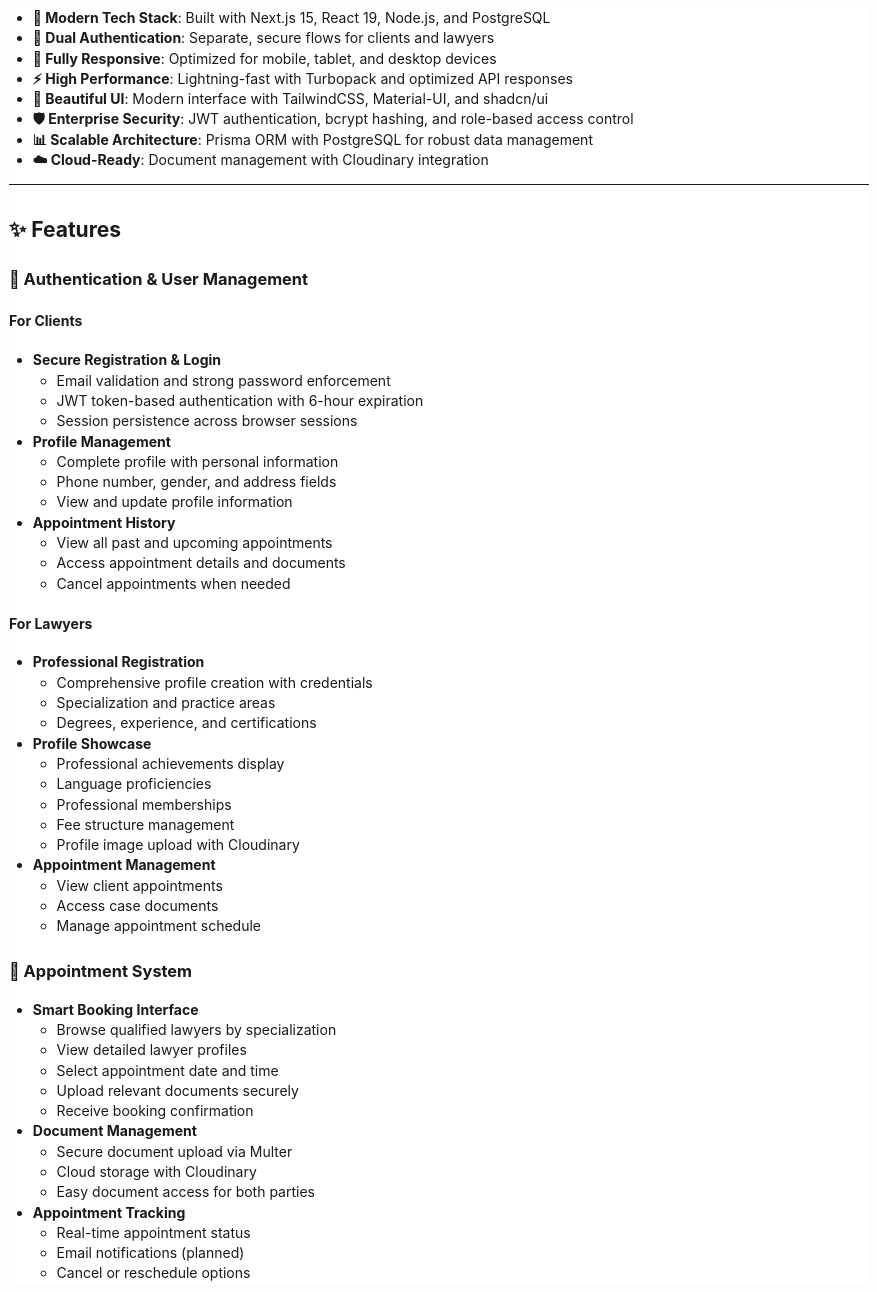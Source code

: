 - **🚀 Modern Tech Stack**: Built with Next.js 15, React 19, Node.js, and PostgreSQL
- **🔐 Dual Authentication**: Separate, secure flows for clients and lawyers
- **📱 Fully Responsive**: Optimized for mobile, tablet, and desktop devices
- **⚡ High Performance**: Lightning-fast with Turbopack and optimized API responses
- **🎨 Beautiful UI**: Modern interface with TailwindCSS, Material-UI, and shadcn/ui
- **🛡️ Enterprise Security**: JWT authentication, bcrypt hashing, and role-based access control
- **📊 Scalable Architecture**: Prisma ORM with PostgreSQL for robust data management
- **☁️ Cloud-Ready**: Document management with Cloudinary integration

---

## ✨ Features

### 🔐 Authentication & User Management

#### For Clients

- **Secure Registration & Login**
  - Email validation and strong password enforcement
  - JWT token-based authentication with 6-hour expiration
  - Session persistence across browser sessions
- **Profile Management**
  - Complete profile with personal information
  - Phone number, gender, and address fields
  - View and update profile information
- **Appointment History**
  - View all past and upcoming appointments
  - Access appointment details and documents
  - Cancel appointments when needed

#### For Lawyers

- **Professional Registration**
  - Comprehensive profile creation with credentials
  - Specialization and practice areas
  - Degrees, experience, and certifications
- **Profile Showcase**
  - Professional achievements display
  - Language proficiencies
  - Professional memberships
  - Fee structure management
  - Profile image upload with Cloudinary
- **Appointment Management**
  - View client appointments
  - Access case documents
  - Manage appointment schedule

### 📅 Appointment System

- **Smart Booking Interface**
  - Browse qualified lawyers by specialization
  - View detailed lawyer profiles
  - Select appointment date and time
  - Upload relevant documents securely
  - Receive booking confirmation
- **Document Management**
  - Secure document upload via Multer
  - Cloud storage with Cloudinary
  - Easy document access for both parties
- **Appointment Tracking**
  - Real-time appointment status
  - Email notifications (planned)
  - Cancel or reschedule options
